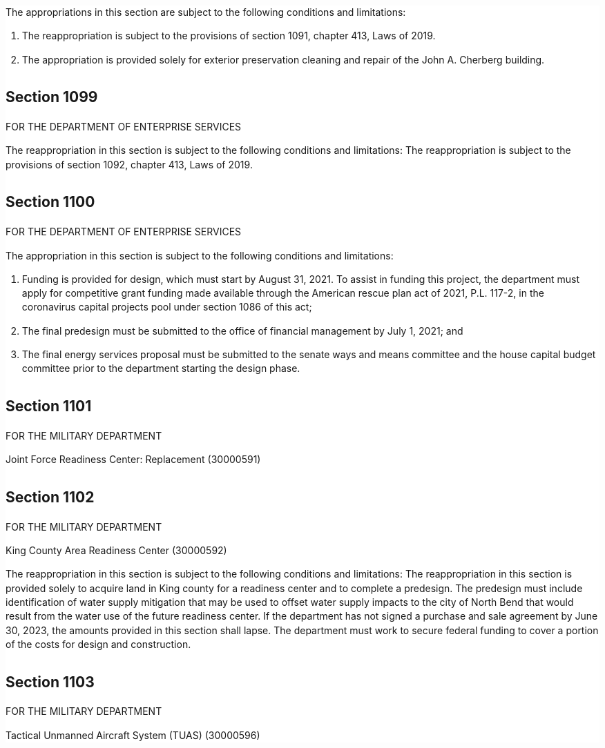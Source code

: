 The appropriations in this section are subject to the following conditions and limitations:

1. The reappropriation is subject to the provisions of section 1091, chapter 413, Laws of 2019.

2. The appropriation is provided solely for exterior preservation cleaning and repair of the John A. Cherberg building.


## Section 1099
FOR THE DEPARTMENT OF ENTERPRISE SERVICES

The reappropriation in this section is subject to the following conditions and limitations: The reappropriation is subject to the provisions of section 1092, chapter 413, Laws of 2019.


## Section 1100
FOR THE DEPARTMENT OF ENTERPRISE SERVICES

The appropriation in this section is subject to the following conditions and limitations:

1. Funding is provided for design, which must start by August 31, 2021. To assist in funding this project, the department must apply for competitive grant funding made available through the American rescue plan act of 2021, P.L. 117-2, in the coronavirus capital projects pool under section 1086 of this act;

2. The final predesign must be submitted to the office of financial management by July 1, 2021; and

3. The final energy services proposal must be submitted to the senate ways and means committee and the house capital budget committee prior to the department starting the design phase.


## Section 1101
FOR THE MILITARY DEPARTMENT

Joint Force Readiness Center: Replacement (30000591)


## Section 1102
FOR THE MILITARY DEPARTMENT

King County Area Readiness Center (30000592)

The reappropriation in this section is subject to the following conditions and limitations: The reappropriation in this section is provided solely to acquire land in King county for a readiness center and to complete a predesign. The predesign must include identification of water supply mitigation that may be used to offset water supply impacts to the city of North Bend that would result from the water use of the future readiness center. If the department has not signed a purchase and sale agreement by June 30, 2023, the amounts provided in this section shall lapse. The department must work to secure federal funding to cover a portion of the costs for design and construction.


## Section 1103
FOR THE MILITARY DEPARTMENT

Tactical Unmanned Aircraft System (TUAS) (30000596)
